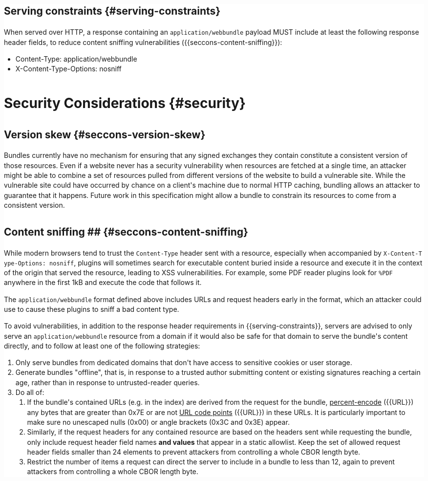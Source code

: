 ## Serving constraints {#serving-constraints}

When served over HTTP, a response containing an `application/webbundle`
payload MUST include at least the following response header fields, to reduce
content sniffing vulnerabilities ({{seccons-content-sniffing}}):

* Content-Type: application/webbundle
* X-Content-Type-Options: nosniff

# Security Considerations {#security}

## Version skew {#seccons-version-skew}

Bundles currently have no mechanism for ensuring that any signed exchanges they
contain constitute a consistent version of those resources. Even if a website
never has a security vulnerability when resources are fetched at a single time,
an attacker might be able to combine a set of resources pulled from different
versions of the website to build a vulnerable site. While the vulnerable site
could have occurred by chance on a client's machine due to normal HTTP caching,
bundling allows an attacker to guarantee that it happens. Future work in this
specification might allow a bundle to constrain its resources to come from a
consistent version.

## Content sniffing ## {#seccons-content-sniffing}

While modern browsers tend to trust the `Content-Type` header sent with a
resource, especially when accompanied by `X-Content-Type-Options: nosniff`,
plugins will sometimes search for executable content buried inside a resource
and execute it in the context of the origin that served the resource, leading to
XSS vulnerabilities. For example, some PDF reader plugins look for `%PDF`
anywhere in the first 1kB and execute the code that follows it.

The `application/webbundle` format defined above includes URLs and request
headers early in the format, which an attacker could use to cause these plugins
to sniff a bad content type.

To avoid vulnerabilities, in addition to the response header requirements in
{{serving-constraints}}, servers are advised to only serve an
`application/webbundle` resource from a domain if it would also be safe for that
domain to serve the bundle's content directly, and to follow at least one of the
following strategies:

1. Only serve bundles from dedicated domains that don't have access to sensitive
   cookies or user storage.
1. Generate bundles "offline", that is, in response to a trusted author
   submitting content or existing signatures reaching a certain age, rather than
   in response to untrusted-reader queries.
1. Do all of:
   1. If the bundle's contained URLs (e.g. in the index) are derived from the
      request for the bundle,
      [percent-encode](https://url.spec.whatwg.org/#percent-encode) ({{URL}})
      any bytes that are greater than 0x7E or are not [URL code
      points](https://url.spec.whatwg.org/#url-code-points) ({{URL}}) in these
      URLs. It is particularly important to make sure no unescaped nulls (0x00)
      or angle brackets (0x3C and 0x3E) appear.
   1. Similarly, if the request headers for any contained resource are based on
      the headers sent while requesting the bundle, only include request header
      field names **and values** that appear in a static allowlist. Keep the set of
      allowed request header fields smaller than 24 elements to prevent
      attackers from controlling a whole CBOR length byte.
   1. Restrict the number of items a request can direct the server to include in
      a bundle to less than 12, again to prevent attackers from controlling a
      whole CBOR length byte.